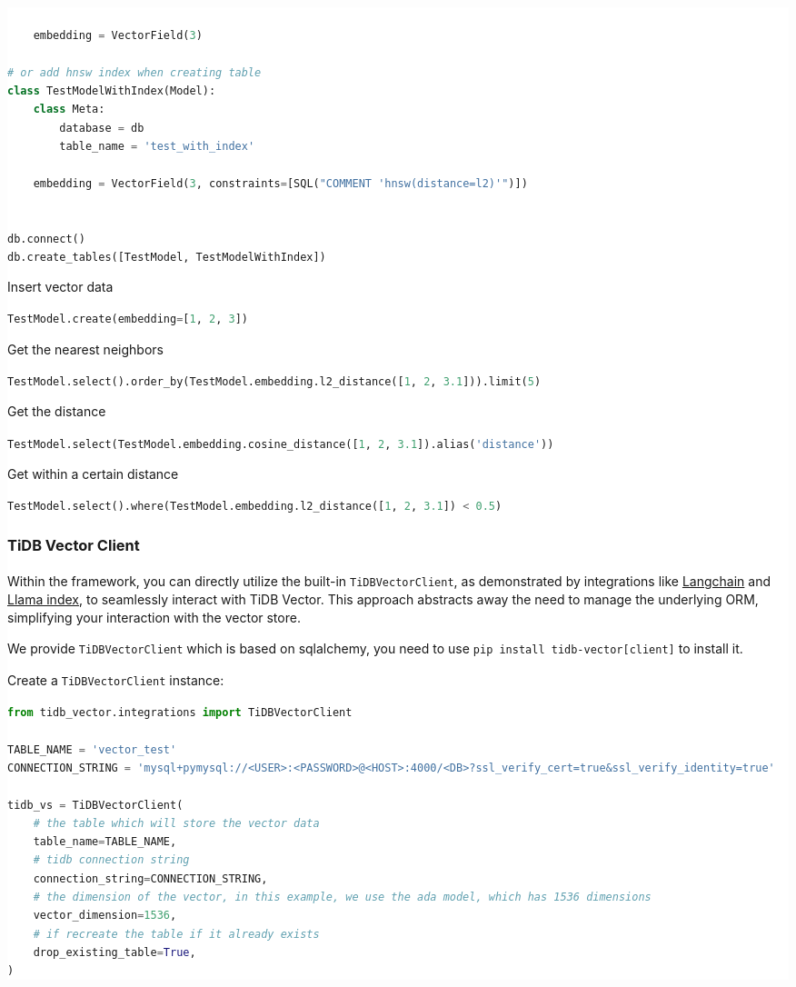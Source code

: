 ```python

    embedding = VectorField(3)

# or add hnsw index when creating table
class TestModelWithIndex(Model):
    class Meta:
        database = db
        table_name = 'test_with_index'

    embedding = VectorField(3, constraints=[SQL("COMMENT 'hnsw(distance=l2)'")])


db.connect()
db.create_tables([TestModel, TestModelWithIndex])
```

Insert vector data

```python
TestModel.create(embedding=[1, 2, 3])
```

Get the nearest neighbors

```python
TestModel.select().order_by(TestModel.embedding.l2_distance([1, 2, 3.1])).limit(5)
```

Get the distance

```python
TestModel.select(TestModel.embedding.cosine_distance([1, 2, 3.1]).alias('distance'))
```

Get within a certain distance

```python
TestModel.select().where(TestModel.embedding.l2_distance([1, 2, 3.1]) < 0.5)
```

### TiDB Vector Client

Within the framework, you can directly utilize the built-in `TiDBVectorClient`, as demonstrated by integrations like [Langchain](https://python.langchain.com/docs/integrations/vectorstores/tidb_vector) and  [Llama index](https://docs.llamaindex.ai/en/stable/community/integrations/vector_stores.html#using-a-vector-store-as-an-index),  to seamlessly interact with TiDB Vector. This approach abstracts away the need to manage the underlying ORM, simplifying your interaction with the vector store.

We provide `TiDBVectorClient` which is based on sqlalchemy, you need to use `pip install tidb-vector[client]` to install it.

Create a `TiDBVectorClient` instance:

```python
from tidb_vector.integrations import TiDBVectorClient

TABLE_NAME = 'vector_test'
CONNECTION_STRING = 'mysql+pymysql://<USER>:<PASSWORD>@<HOST>:4000/<DB>?ssl_verify_cert=true&ssl_verify_identity=true'

tidb_vs = TiDBVectorClient(
    # the table which will store the vector data
    table_name=TABLE_NAME,
    # tidb connection string
    connection_string=CONNECTION_STRING,
    # the dimension of the vector, in this example, we use the ada model, which has 1536 dimensions
    vector_dimension=1536,
    # if recreate the table if it already exists
    drop_existing_table=True,
)
```